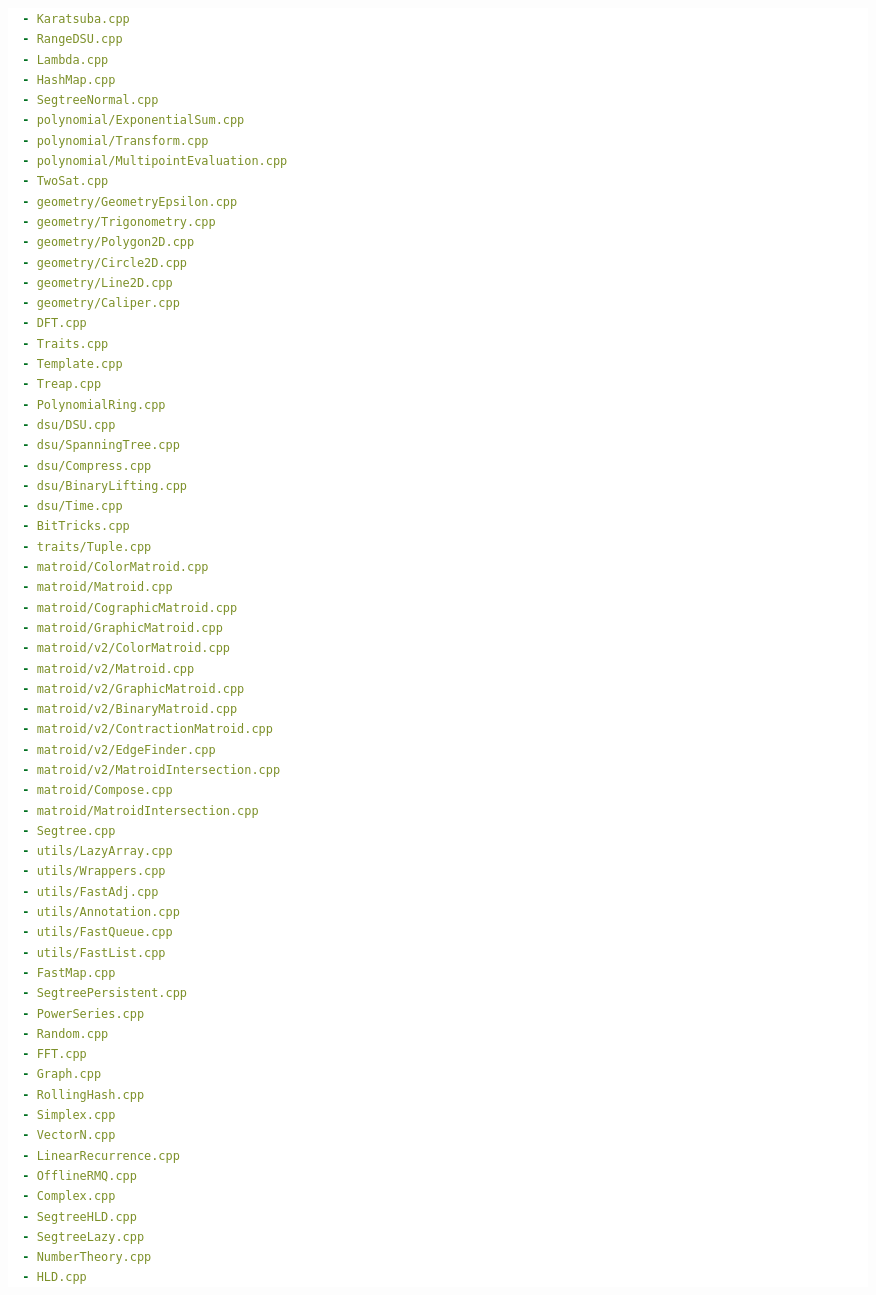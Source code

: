 ```yaml
  - Karatsuba.cpp
  - RangeDSU.cpp
  - Lambda.cpp
  - HashMap.cpp
  - SegtreeNormal.cpp
  - polynomial/ExponentialSum.cpp
  - polynomial/Transform.cpp
  - polynomial/MultipointEvaluation.cpp
  - TwoSat.cpp
  - geometry/GeometryEpsilon.cpp
  - geometry/Trigonometry.cpp
  - geometry/Polygon2D.cpp
  - geometry/Circle2D.cpp
  - geometry/Line2D.cpp
  - geometry/Caliper.cpp
  - DFT.cpp
  - Traits.cpp
  - Template.cpp
  - Treap.cpp
  - PolynomialRing.cpp
  - dsu/DSU.cpp
  - dsu/SpanningTree.cpp
  - dsu/Compress.cpp
  - dsu/BinaryLifting.cpp
  - dsu/Time.cpp
  - BitTricks.cpp
  - traits/Tuple.cpp
  - matroid/ColorMatroid.cpp
  - matroid/Matroid.cpp
  - matroid/CographicMatroid.cpp
  - matroid/GraphicMatroid.cpp
  - matroid/v2/ColorMatroid.cpp
  - matroid/v2/Matroid.cpp
  - matroid/v2/GraphicMatroid.cpp
  - matroid/v2/BinaryMatroid.cpp
  - matroid/v2/ContractionMatroid.cpp
  - matroid/v2/EdgeFinder.cpp
  - matroid/v2/MatroidIntersection.cpp
  - matroid/Compose.cpp
  - matroid/MatroidIntersection.cpp
  - Segtree.cpp
  - utils/LazyArray.cpp
  - utils/Wrappers.cpp
  - utils/FastAdj.cpp
  - utils/Annotation.cpp
  - utils/FastQueue.cpp
  - utils/FastList.cpp
  - FastMap.cpp
  - SegtreePersistent.cpp
  - PowerSeries.cpp
  - Random.cpp
  - FFT.cpp
  - Graph.cpp
  - RollingHash.cpp
  - Simplex.cpp
  - VectorN.cpp
  - LinearRecurrence.cpp
  - OfflineRMQ.cpp
  - Complex.cpp
  - SegtreeHLD.cpp
  - SegtreeLazy.cpp
  - NumberTheory.cpp
  - HLD.cpp
```